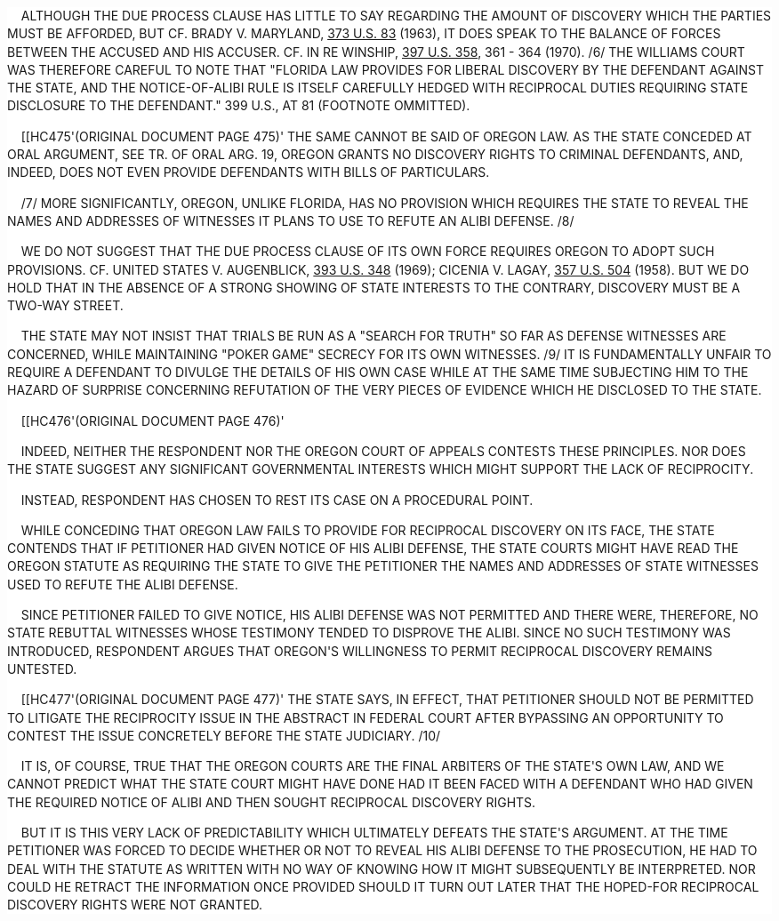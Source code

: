     ALTHOUGH THE DUE PROCESS CLAUSE HAS LITTLE TO SAY REGARDING THE AMOUNT OF DISCOVERY WHICH THE PARTIES MUST BE AFFORDED, BUT CF. BRADY V. MARYLAND, [373 U.S. 83][/us/courts/scotus/usReporter/373/83] (1963), IT DOES SPEAK TO THE BALANCE OF FORCES BETWEEN THE ACCUSED AND HIS ACCUSER.  CF. IN RE WINSHIP, [397 U.S. 358][/us/courts/scotus/usReporter/397/358], 361 - 364 (1970).  /6/  THE WILLIAMS COURT WAS THEREFORE CAREFUL TO NOTE THAT "FLORIDA LAW PROVIDES FOR LIBERAL DISCOVERY BY THE DEFENDANT AGAINST THE STATE, AND THE NOTICE-OF-ALIBI RULE IS ITSELF CAREFULLY HEDGED WITH RECIPROCAL DUTIES REQUIRING STATE DISCLOSURE TO THE DEFENDANT."  399 U.S., AT 81 (FOOTNOTE OMMITTED).

    \[\[HC475'(ORIGINAL DOCUMENT PAGE 475)'  THE SAME CANNOT BE SAID OF OREGON LAW.  AS THE STATE CONCEDED AT ORAL ARGUMENT, SEE TR. OF ORAL ARG. 19, OREGON GRANTS NO DISCOVERY RIGHTS TO CRIMINAL DEFENDANTS, AND, INDEED, DOES NOT EVEN PROVIDE DEFENDANTS WITH BILLS OF PARTICULARS.

    /7/  MORE SIGNIFICANTLY, OREGON, UNLIKE FLORIDA, HAS NO PROVISION WHICH REQUIRES THE STATE TO REVEAL THE NAMES AND ADDRESSES OF WITNESSES IT PLANS TO USE TO REFUTE AN ALIBI DEFENSE.  /8/

    WE DO NOT SUGGEST THAT THE DUE PROCESS CLAUSE OF ITS OWN FORCE REQUIRES OREGON TO ADOPT SUCH PROVISIONS.  CF. UNITED STATES V. AUGENBLICK, [393 U.S. 348][/us/courts/scotus/usReporter/393/348] (1969); CICENIA V. LAGAY, [357 U.S. 504][/us/courts/scotus/usReporter/357/504] (1958).  BUT WE DO HOLD THAT IN THE ABSENCE OF A STRONG SHOWING OF STATE INTERESTS TO THE CONTRARY, DISCOVERY MUST BE A TWO-WAY STREET.

    THE STATE MAY NOT INSIST THAT TRIALS BE RUN AS A "SEARCH FOR TRUTH" SO FAR AS DEFENSE WITNESSES ARE CONCERNED, WHILE MAINTAINING "POKER GAME" SECRECY FOR ITS OWN WITNESSES.  /9/  IT IS FUNDAMENTALLY UNFAIR TO REQUIRE A DEFENDANT TO DIVULGE THE DETAILS OF HIS OWN CASE WHILE AT THE SAME TIME SUBJECTING HIM TO THE HAZARD OF SURPRISE CONCERNING REFUTATION OF THE VERY PIECES OF EVIDENCE WHICH HE DISCLOSED TO THE STATE.

    \[\[HC476'(ORIGINAL DOCUMENT PAGE 476)'

    INDEED, NEITHER THE RESPONDENT NOR THE OREGON COURT OF APPEALS CONTESTS THESE PRINCIPLES.  NOR DOES THE STATE SUGGEST ANY SIGNIFICANT GOVERNMENTAL INTERESTS WHICH MIGHT SUPPORT THE LACK OF RECIPROCITY.

    INSTEAD, RESPONDENT HAS CHOSEN TO REST ITS CASE ON A PROCEDURAL POINT.

    WHILE CONCEDING THAT OREGON LAW FAILS TO PROVIDE FOR RECIPROCAL DISCOVERY ON ITS FACE, THE STATE CONTENDS THAT IF PETITIONER HAD GIVEN NOTICE OF HIS ALIBI DEFENSE, THE STATE COURTS MIGHT HAVE READ THE OREGON STATUTE AS REQUIRING THE STATE TO GIVE THE PETITIONER THE NAMES AND ADDRESSES OF STATE WITNESSES USED TO REFUTE THE ALIBI DEFENSE.

    SINCE PETITIONER FAILED TO GIVE NOTICE, HIS ALIBI DEFENSE WAS NOT PERMITTED AND THERE WERE, THEREFORE, NO STATE REBUTTAL WITNESSES WHOSE TESTIMONY TENDED TO DISPROVE THE ALIBI.  SINCE NO SUCH TESTIMONY WAS INTRODUCED, RESPONDENT ARGUES THAT OREGON'S WILLINGNESS TO PERMIT RECIPROCAL DISCOVERY REMAINS UNTESTED.

    \[\[HC477'(ORIGINAL DOCUMENT PAGE 477)'  THE STATE SAYS, IN EFFECT, THAT PETITIONER SHOULD NOT BE PERMITTED TO LITIGATE THE RECIPROCITY ISSUE IN THE ABSTRACT IN FEDERAL COURT AFTER BYPASSING AN OPPORTUNITY TO CONTEST THE ISSUE CONCRETELY BEFORE THE STATE JUDICIARY.  /10/

    IT IS, OF COURSE, TRUE THAT THE OREGON COURTS ARE THE FINAL ARBITERS OF THE STATE'S OWN LAW, AND WE CANNOT PREDICT WHAT THE STATE COURT MIGHT HAVE DONE HAD IT BEEN FACED WITH A DEFENDANT WHO HAD GIVEN THE REQUIRED NOTICE OF ALIBI AND THEN SOUGHT RECIPROCAL DISCOVERY RIGHTS.

    BUT IT IS THIS VERY LACK OF PREDICTABILITY WHICH ULTIMATELY DEFEATS THE STATE'S ARGUMENT.  AT THE TIME PETITIONER WAS FORCED TO DECIDE WHETHER OR NOT TO REVEAL HIS ALIBI DEFENSE TO THE PROSECUTION, HE HAD TO DEAL WITH THE STATUTE AS WRITTEN WITH NO WAY OF KNOWING HOW IT MIGHT SUBSEQUENTLY BE INTERPRETED.  NOR COULD HE RETRACT THE INFORMATION ONCE PROVIDED SHOULD IT TURN OUT LATER THAT THE HOPED-FOR RECIPROCAL DISCOVERY RIGHTS WERE NOT GRANTED.


[/us/courts/scotus/usReporter/412/470]: https://publicdocs.github.io/go/links?ns=uslm-x&ref=%2Fus%2Fcourts%2Fscotus%2FusReporter%2F412%2F470
[/us/courts/scotus/usReporter/399/78]: https://publicdocs.github.io/go/links?ns=uslm-x&ref=%2Fus%2Fcourts%2Fscotus%2FusReporter%2F399%2F78
[/us/courts/scotus/usReporter/406/957]: https://publicdocs.github.io/go/links?ns=uslm-x&ref=%2Fus%2Fcourts%2Fscotus%2FusReporter%2F406%2F957
[/us/courts/scotus/usReporter/373/83]: https://publicdocs.github.io/go/links?ns=uslm-x&ref=%2Fus%2Fcourts%2Fscotus%2FusReporter%2F373%2F83
[/us/courts/scotus/usReporter/397/358]: https://publicdocs.github.io/go/links?ns=uslm-x&ref=%2Fus%2Fcourts%2Fscotus%2FusReporter%2F397%2F358
[/us/courts/scotus/usReporter/393/348]: https://publicdocs.github.io/go/links?ns=uslm-x&ref=%2Fus%2Fcourts%2Fscotus%2FusReporter%2F393%2F348
[/us/courts/scotus/usReporter/357/504]: https://publicdocs.github.io/go/links?ns=uslm-x&ref=%2Fus%2Fcourts%2Fscotus%2FusReporter%2F357%2F504
[/us/courts/scotus/usReporter/388/14]: https://publicdocs.github.io/go/links?ns=uslm-x&ref=%2Fus%2Fcourts%2Fscotus%2FusReporter%2F388%2F14
[/us/courts/scotus/usReporter/372/335]: https://publicdocs.github.io/go/links?ns=uslm-x&ref=%2Fus%2Fcourts%2Fscotus%2FusReporter%2F372%2F335
[/us/courts/scotus/usReporter/387/294]: https://publicdocs.github.io/go/links?ns=uslm-x&ref=%2Fus%2Fcourts%2Fscotus%2FusReporter%2F387%2F294
[/us/courts/scotus/usReporter/399/78]: https://publicdocs.github.io/go/links?ns=uslm-x&ref=%2Fus%2Fcourts%2Fscotus%2FusReporter%2F399%2F78